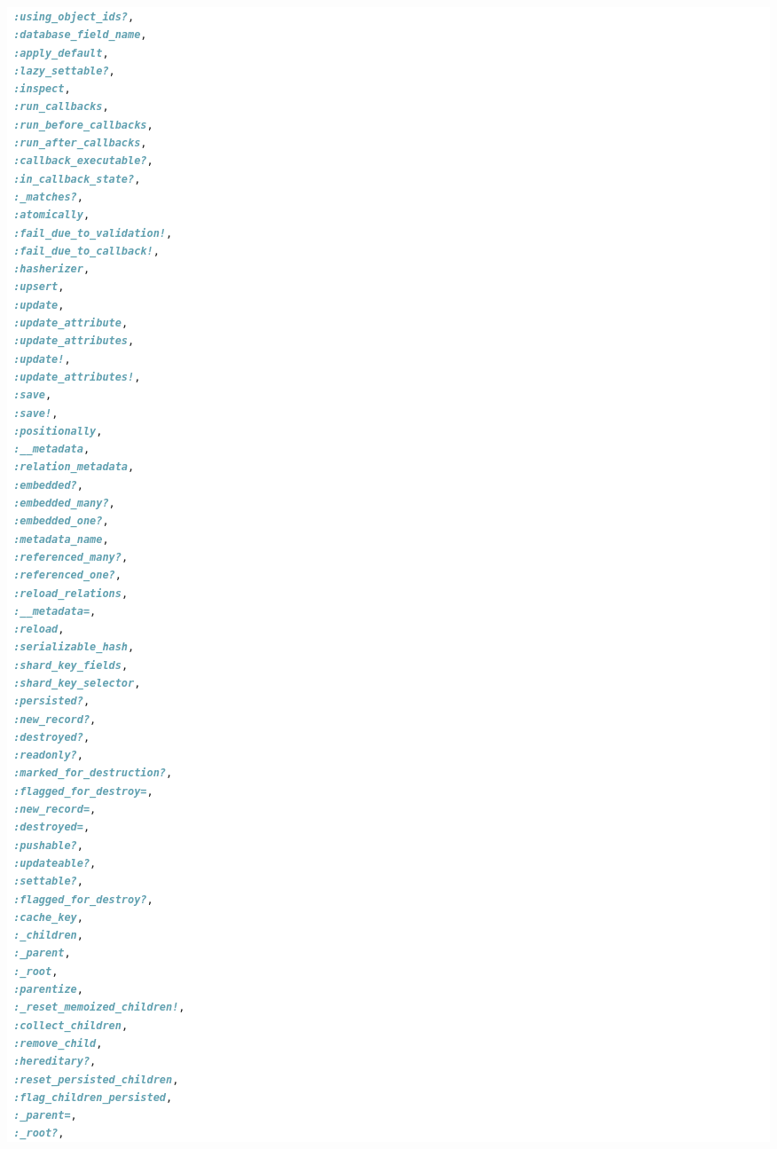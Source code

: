 ```rb
 :using_object_ids?,
 :database_field_name,
 :apply_default,
 :lazy_settable?,
 :inspect,
 :run_callbacks,
 :run_before_callbacks,
 :run_after_callbacks,
 :callback_executable?,
 :in_callback_state?,
 :_matches?,
 :atomically,
 :fail_due_to_validation!,
 :fail_due_to_callback!,
 :hasherizer,
 :upsert,
 :update,
 :update_attribute,
 :update_attributes,
 :update!,
 :update_attributes!,
 :save,
 :save!,
 :positionally,
 :__metadata,
 :relation_metadata,
 :embedded?,
 :embedded_many?,
 :embedded_one?,
 :metadata_name,
 :referenced_many?,
 :referenced_one?,
 :reload_relations,
 :__metadata=,
 :reload,
 :serializable_hash,
 :shard_key_fields,
 :shard_key_selector,
 :persisted?,
 :new_record?,
 :destroyed?,
 :readonly?,
 :marked_for_destruction?,
 :flagged_for_destroy=,
 :new_record=,
 :destroyed=,
 :pushable?,
 :updateable?,
 :settable?,
 :flagged_for_destroy?,
 :cache_key,
 :_children,
 :_parent,
 :_root,
 :parentize,
 :_reset_memoized_children!,
 :collect_children,
 :remove_child,
 :hereditary?,
 :reset_persisted_children,
 :flag_children_persisted,
 :_parent=,
 :_root?,
```